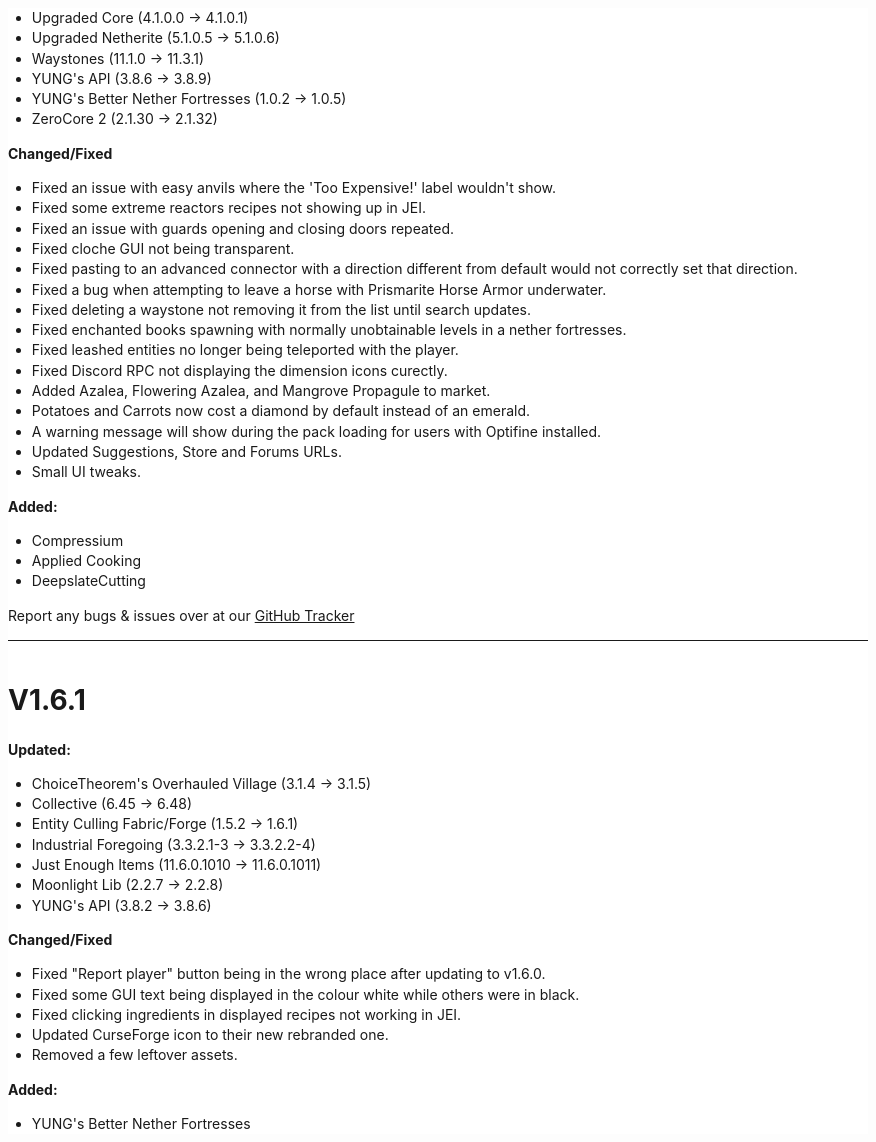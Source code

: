 -  Upgraded Core (4.1.0.0 → 4.1.0.1)
-  Upgraded Netherite (5.1.0.5 → 5.1.0.6)
-  Waystones (11.1.0 → 11.3.1)
-  YUNG's API (3.8.6 → 3.8.9)
-  YUNG's Better Nether Fortresses (1.0.2 → 1.0.5)
-  ZeroCore 2 (2.1.30 → 2.1.32)

**Changed/Fixed**
-  Fixed an issue with easy anvils where the 'Too Expensive!' label wouldn't show.
-  Fixed some extreme reactors recipes not showing up in JEI.
-  Fixed an issue with guards opening and closing doors repeated.
-  Fixed cloche GUI not being transparent.
-  Fixed pasting to an advanced connector with a direction different from default would not correctly set that direction.
-  Fixed a bug when attempting to leave a horse with Prismarite Horse Armor underwater.
-  Fixed deleting a waystone not removing it from the list until search updates.
-  Fixed enchanted books spawning with normally unobtainable levels in a nether fortresses.
-  Fixed leashed entities no longer being teleported with the player.
-  Fixed Discord RPC not displaying the dimension icons curectly.
-  Added Azalea, Flowering Azalea, and Mangrove Propagule to market.
-  Potatoes and Carrots now cost a diamond by default instead of an emerald.
-  A warning message will show during the pack loading for users with Optifine installed.
-  Updated Suggestions, Store and Forums URLs.
-  Small UI tweaks.

**Added:**
-  Compressium
-  Applied Cooking
-  DeepslateCutting

Report any bugs & issues over at our [GitHub Tracker](https://github.com/AMPZNetwork/All-The-Forge)

---------------------------------------------------------------------------------
<h1>V1.6.1</h1>

**Updated:**
-  ChoiceTheorem's Overhauled Village (3.1.4 → 3.1.5)
-  Collective (6.45 → 6.48)
-  Entity Culling Fabric/Forge (1.5.2 → 1.6.1)
-  Industrial Foregoing (3.3.2.1-3 → 3.3.2.2-4)
-  Just Enough Items (11.6.0.1010 → 11.6.0.1011)
-  Moonlight Lib (2.2.7 → 2.2.8)
-  YUNG's API (3.8.2 → 3.8.6)
 
**Changed/Fixed**
-  Fixed "Report player" button being in the wrong place after updating to v1.6.0.
-  Fixed some GUI text being displayed in the colour white while others were in black.
-  Fixed clicking ingredients in displayed recipes not working in JEI.
-  Updated CurseForge icon to their new rebranded one.
-  Removed a few leftover assets.

**Added:**
-  YUNG's Better Nether Fortresses
